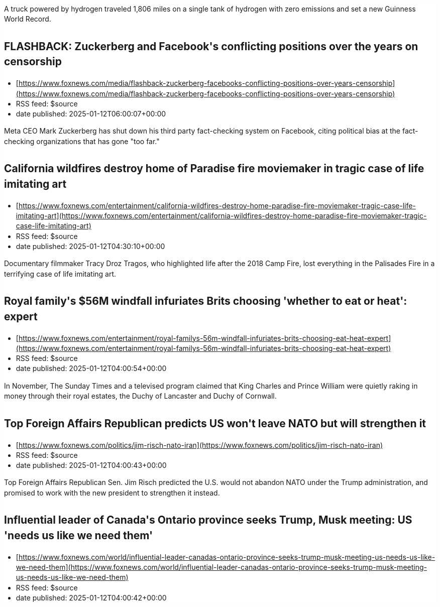A truck powered by hydrogen traveled 1,806 miles on a single tank of hydrogen with zero emissions and set a new Guinness World Record.

## FLASHBACK: Zuckerberg and Facebook's conflicting positions over the years on censorship
 - [https://www.foxnews.com/media/flashback-zuckerberg-facebooks-conflicting-positions-over-years-censorship](https://www.foxnews.com/media/flashback-zuckerberg-facebooks-conflicting-positions-over-years-censorship)
 - RSS feed: $source
 - date published: 2025-01-12T06:00:07+00:00

Meta CEO Mark Zuckerberg has shut down his third party fact-checking system on Facebook, citing political bias at the fact-checking organizations that has gone &quot;too far.&quot;

## California wildfires destroy home of Paradise fire moviemaker in tragic case of life imitating art
 - [https://www.foxnews.com/entertainment/california-wildfires-destroy-home-paradise-fire-moviemaker-tragic-case-life-imitating-art](https://www.foxnews.com/entertainment/california-wildfires-destroy-home-paradise-fire-moviemaker-tragic-case-life-imitating-art)
 - RSS feed: $source
 - date published: 2025-01-12T04:30:10+00:00

Documentary filmmaker Tracy Droz Tragos, who highlighted life after the 2018 Camp Fire, lost everything in the Palisades Fire in a terrifying case of life imitating art.

## Royal family's $56M windfall infuriates Brits choosing 'whether to eat or heat': expert
 - [https://www.foxnews.com/entertainment/royal-familys-56m-windfall-infuriates-brits-choosing-eat-heat-expert](https://www.foxnews.com/entertainment/royal-familys-56m-windfall-infuriates-brits-choosing-eat-heat-expert)
 - RSS feed: $source
 - date published: 2025-01-12T04:00:54+00:00

In November, The Sunday Times and a televised program claimed that King Charles and Prince William were quietly raking in money through their royal estates, the Duchy of Lancaster and Duchy of Cornwall.

## Top Foreign Affairs Republican predicts US won't leave NATO but will strengthen it
 - [https://www.foxnews.com/politics/jim-risch-nato-iran](https://www.foxnews.com/politics/jim-risch-nato-iran)
 - RSS feed: $source
 - date published: 2025-01-12T04:00:43+00:00

Top Foreign Affairs Republican Sen. Jim Risch predicted the U.S. would not abandon NATO under the Trump administration, and promised to work with the new president to strengthen it instead.

## Influential leader of Canada's Ontario province seeks Trump, Musk meeting: US 'needs us like we need them'
 - [https://www.foxnews.com/world/influential-leader-canadas-ontario-province-seeks-trump-musk-meeting-us-needs-us-like-we-need-them](https://www.foxnews.com/world/influential-leader-canadas-ontario-province-seeks-trump-musk-meeting-us-needs-us-like-we-need-them)
 - RSS feed: $source
 - date published: 2025-01-12T04:00:42+00:00
